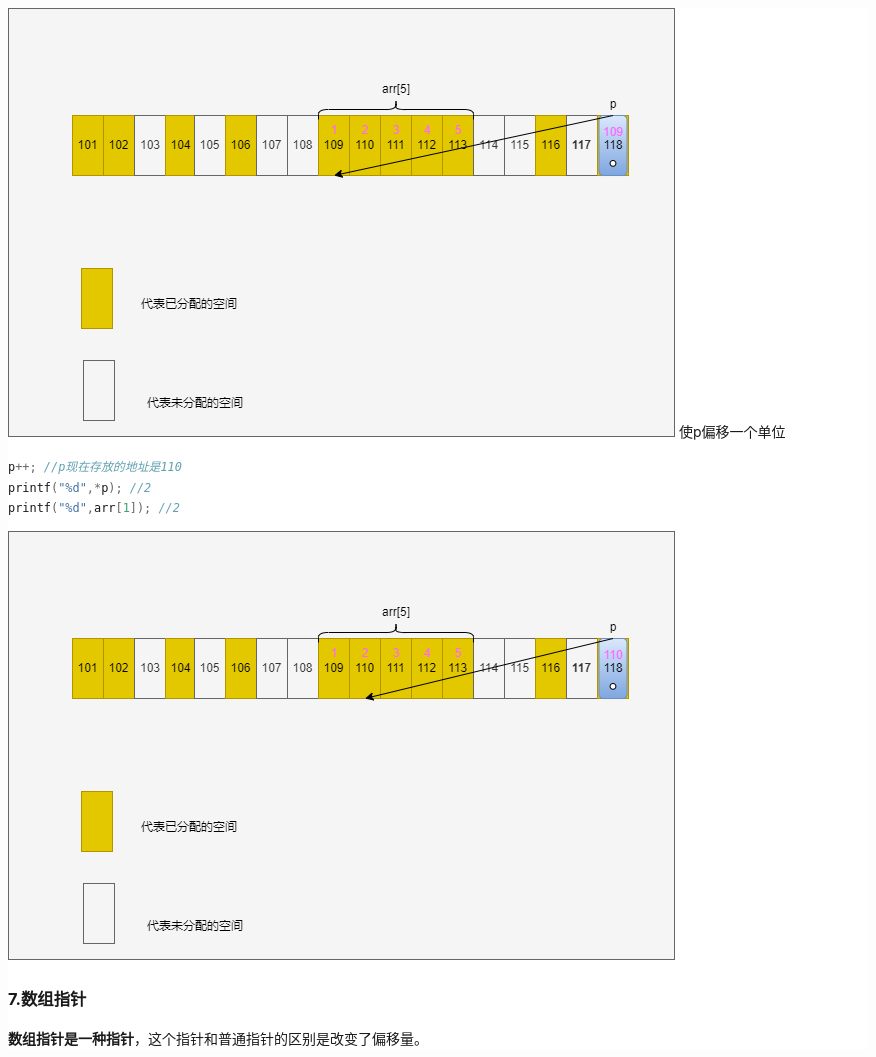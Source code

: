 ![p指向数组首地址](md_draw/arr6.png "p指向数组首地址")
使p偏移一个单位
```c
p++; //p现在存放的地址是110
printf("%d",*p); //2
printf("%d",arr[1]); //2
```
![p指向数组首地址](md_draw/arr7.png "p指向数组首地址")
### 7.数组指针
**数组指针是一种指针**，这个指针和普通指针的区别是改变了偏移量。

